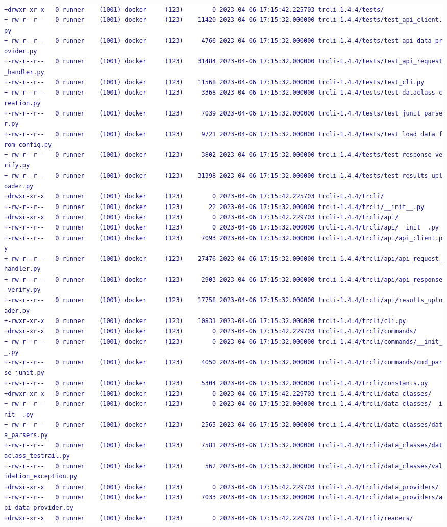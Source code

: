 ```diff
+drwxr-xr-x   0 runner    (1001) docker     (123)        0 2023-04-06 17:15:42.225703 trcli-1.4.4/tests/
+-rw-r--r--   0 runner    (1001) docker     (123)    11420 2023-04-06 17:15:32.000000 trcli-1.4.4/tests/test_api_client.py
+-rw-r--r--   0 runner    (1001) docker     (123)     4766 2023-04-06 17:15:32.000000 trcli-1.4.4/tests/test_api_data_provider.py
+-rw-r--r--   0 runner    (1001) docker     (123)    31484 2023-04-06 17:15:32.000000 trcli-1.4.4/tests/test_api_request_handler.py
+-rw-r--r--   0 runner    (1001) docker     (123)    11568 2023-04-06 17:15:32.000000 trcli-1.4.4/tests/test_cli.py
+-rw-r--r--   0 runner    (1001) docker     (123)     3368 2023-04-06 17:15:32.000000 trcli-1.4.4/tests/test_dataclass_creation.py
+-rw-r--r--   0 runner    (1001) docker     (123)     7039 2023-04-06 17:15:32.000000 trcli-1.4.4/tests/test_junit_parser.py
+-rw-r--r--   0 runner    (1001) docker     (123)     9721 2023-04-06 17:15:32.000000 trcli-1.4.4/tests/test_load_data_from_config.py
+-rw-r--r--   0 runner    (1001) docker     (123)     3802 2023-04-06 17:15:32.000000 trcli-1.4.4/tests/test_response_verify.py
+-rw-r--r--   0 runner    (1001) docker     (123)    31398 2023-04-06 17:15:32.000000 trcli-1.4.4/tests/test_results_uploader.py
+drwxr-xr-x   0 runner    (1001) docker     (123)        0 2023-04-06 17:15:42.225703 trcli-1.4.4/trcli/
+-rw-r--r--   0 runner    (1001) docker     (123)       22 2023-04-06 17:15:32.000000 trcli-1.4.4/trcli/__init__.py
+drwxr-xr-x   0 runner    (1001) docker     (123)        0 2023-04-06 17:15:42.229703 trcli-1.4.4/trcli/api/
+-rw-r--r--   0 runner    (1001) docker     (123)        0 2023-04-06 17:15:32.000000 trcli-1.4.4/trcli/api/__init__.py
+-rw-r--r--   0 runner    (1001) docker     (123)     7093 2023-04-06 17:15:32.000000 trcli-1.4.4/trcli/api/api_client.py
+-rw-r--r--   0 runner    (1001) docker     (123)    27476 2023-04-06 17:15:32.000000 trcli-1.4.4/trcli/api/api_request_handler.py
+-rw-r--r--   0 runner    (1001) docker     (123)     2903 2023-04-06 17:15:32.000000 trcli-1.4.4/trcli/api/api_response_verify.py
+-rw-r--r--   0 runner    (1001) docker     (123)    17758 2023-04-06 17:15:32.000000 trcli-1.4.4/trcli/api/results_uploader.py
+-rwxr-xr-x   0 runner    (1001) docker     (123)    10831 2023-04-06 17:15:32.000000 trcli-1.4.4/trcli/cli.py
+drwxr-xr-x   0 runner    (1001) docker     (123)        0 2023-04-06 17:15:42.229703 trcli-1.4.4/trcli/commands/
+-rw-r--r--   0 runner    (1001) docker     (123)        0 2023-04-06 17:15:32.000000 trcli-1.4.4/trcli/commands/__init__.py
+-rw-r--r--   0 runner    (1001) docker     (123)     4050 2023-04-06 17:15:32.000000 trcli-1.4.4/trcli/commands/cmd_parse_junit.py
+-rw-r--r--   0 runner    (1001) docker     (123)     5304 2023-04-06 17:15:32.000000 trcli-1.4.4/trcli/constants.py
+drwxr-xr-x   0 runner    (1001) docker     (123)        0 2023-04-06 17:15:42.229703 trcli-1.4.4/trcli/data_classes/
+-rw-r--r--   0 runner    (1001) docker     (123)        0 2023-04-06 17:15:32.000000 trcli-1.4.4/trcli/data_classes/__init__.py
+-rw-r--r--   0 runner    (1001) docker     (123)     2565 2023-04-06 17:15:32.000000 trcli-1.4.4/trcli/data_classes/data_parsers.py
+-rw-r--r--   0 runner    (1001) docker     (123)     7581 2023-04-06 17:15:32.000000 trcli-1.4.4/trcli/data_classes/dataclass_testrail.py
+-rw-r--r--   0 runner    (1001) docker     (123)      562 2023-04-06 17:15:32.000000 trcli-1.4.4/trcli/data_classes/validation_exception.py
+drwxr-xr-x   0 runner    (1001) docker     (123)        0 2023-04-06 17:15:42.229703 trcli-1.4.4/trcli/data_providers/
+-rw-r--r--   0 runner    (1001) docker     (123)     7033 2023-04-06 17:15:32.000000 trcli-1.4.4/trcli/data_providers/api_data_provider.py
+drwxr-xr-x   0 runner    (1001) docker     (123)        0 2023-04-06 17:15:42.229703 trcli-1.4.4/trcli/readers/
```